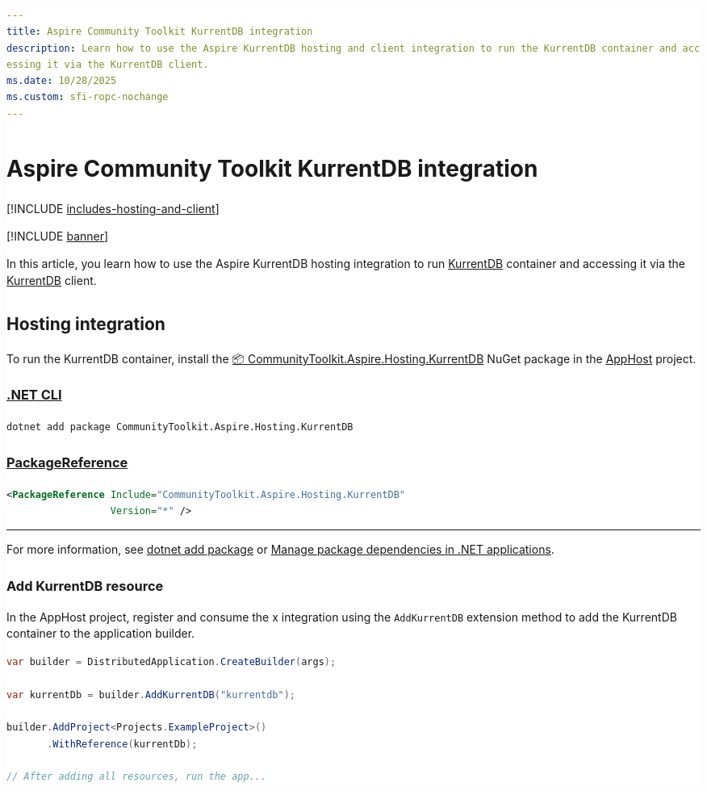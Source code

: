 ```yaml
---
title: Aspire Community Toolkit KurrentDB integration
description: Learn how to use the Aspire KurrentDB hosting and client integration to run the KurrentDB container and accessing it via the KurrentDB client.
ms.date: 10/28/2025
ms.custom: sfi-ropc-nochange
---
```


# Aspire Community Toolkit KurrentDB integration

[!INCLUDE [includes-hosting-and-client](../includes/includes-hosting-and-client.md)]

[!INCLUDE [banner](includes/banner.md)]

In this article, you learn how to use the Aspire KurrentDB hosting integration to run [KurrentDB](https://www.kurrent.io) container and accessing it via the [KurrentDB](https://github.com/kurrent-io/KurrentDB-Client-Dotnet) client.

## Hosting integration

To run the KurrentDB container, install the [📦 CommunityToolkit.Aspire.Hosting.KurrentDB][hosting-nuget-link] NuGet package in the [AppHost](xref:dotnet/aspire/app-host) project.

### [.NET CLI](#tab/dotnet-cli)

```dotnetcli
dotnet add package CommunityToolkit.Aspire.Hosting.KurrentDB
```

### [PackageReference](#tab/package-reference)

```xml
<PackageReference Include="CommunityToolkit.Aspire.Hosting.KurrentDB"
                  Version="*" />
```

---

For more information, see [dotnet add package](/dotnet/core/tools/dotnet-add-package) or [Manage package dependencies in .NET applications](/dotnet/core/tools/dependencies).

### Add KurrentDB resource

In the AppHost project, register and consume the x integration using the `AddKurrentDB` extension method to add the KurrentDB container to the application builder.

```csharp
var builder = DistributedApplication.CreateBuilder(args);

var kurrentDb = builder.AddKurrentDB("kurrentdb");

builder.AddProject<Projects.ExampleProject>()
       .WithReference(kurrentDb);

// After adding all resources, run the app...
```


[hosting-nuget-link]: https://nuget.org/packages/CommunityToolkit.Aspire.Hosting.KurrentDB
[client-nuget-link]: https://nuget.org/packages/CommunityToolkit.Aspire.KurrentDB